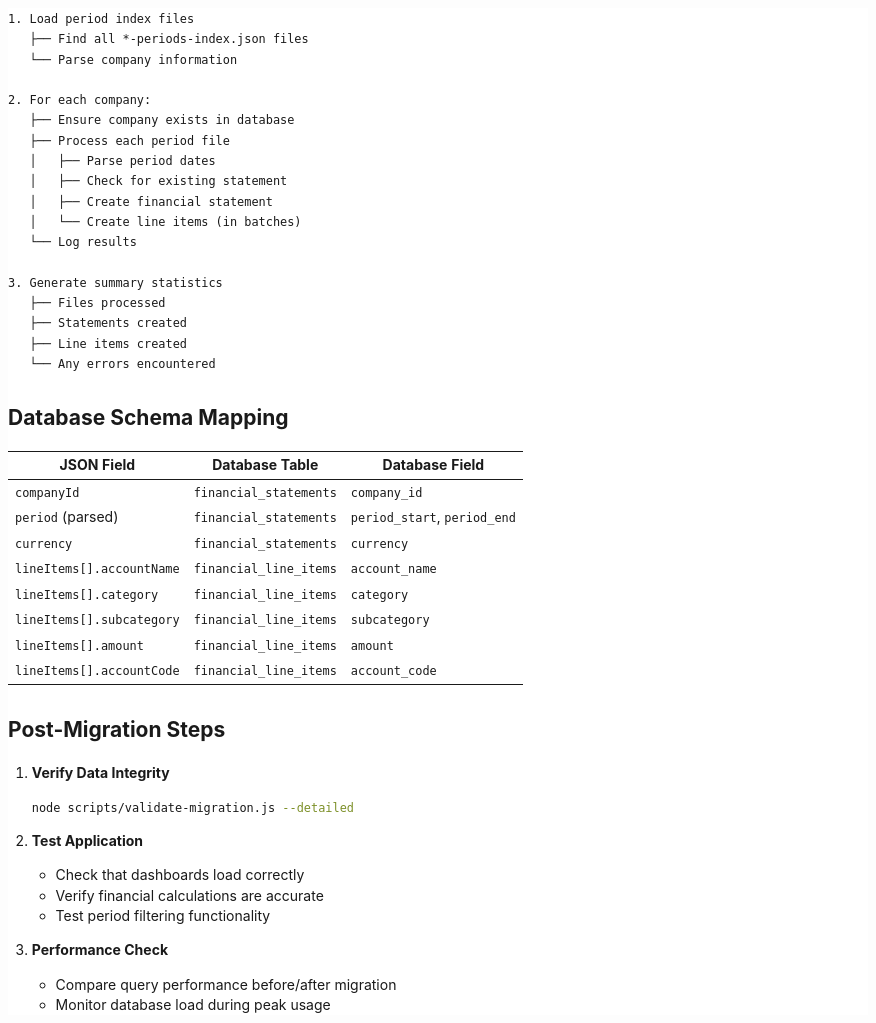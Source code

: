```
1. Load period index files
   ├── Find all *-periods-index.json files
   └── Parse company information

2. For each company:
   ├── Ensure company exists in database
   ├── Process each period file
   │   ├── Parse period dates
   │   ├── Check for existing statement
   │   ├── Create financial statement
   │   └── Create line items (in batches)
   └── Log results

3. Generate summary statistics
   ├── Files processed
   ├── Statements created
   ├── Line items created
   └── Any errors encountered
```

## Database Schema Mapping

| JSON Field | Database Table | Database Field |
|------------|----------------|----------------|
| `companyId` | `financial_statements` | `company_id` |
| `period` (parsed) | `financial_statements` | `period_start`, `period_end` |
| `currency` | `financial_statements` | `currency` |
| `lineItems[].accountName` | `financial_line_items` | `account_name` |
| `lineItems[].category` | `financial_line_items` | `category` |
| `lineItems[].subcategory` | `financial_line_items` | `subcategory` |
| `lineItems[].amount` | `financial_line_items` | `amount` |
| `lineItems[].accountCode` | `financial_line_items` | `account_code` |

## Post-Migration Steps

1. **Verify Data Integrity**
   ```bash
   node scripts/validate-migration.js --detailed
   ```

2. **Test Application**
   - Check that dashboards load correctly
   - Verify financial calculations are accurate
   - Test period filtering functionality

3. **Performance Check**
   - Compare query performance before/after migration
   - Monitor database load during peak usage
